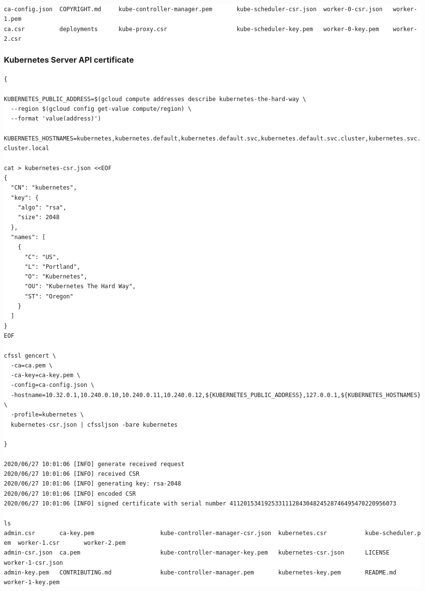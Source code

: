 ```
ca-config.json  COPYRIGHT.md     kube-controller-manager.pem       kube-scheduler-csr.json  worker-0-csr.json   worker-1.pem
ca.csr          deployments      kube-proxy.csr                    kube-scheduler-key.pem   worker-0-key.pem    worker-2.csr

```

### Kubernetes Server API certificate

```
{

KUBERNETES_PUBLIC_ADDRESS=$(gcloud compute addresses describe kubernetes-the-hard-way \
  --region $(gcloud config get-value compute/region) \
  --format 'value(address)')

KUBERNETES_HOSTNAMES=kubernetes,kubernetes.default,kubernetes.default.svc,kubernetes.default.svc.cluster,kubernetes.svc.cluster.local

cat > kubernetes-csr.json <<EOF
{
  "CN": "kubernetes",
  "key": {
    "algo": "rsa",
    "size": 2048
  },
  "names": [
    {
      "C": "US",
      "L": "Portland",
      "O": "Kubernetes",
      "OU": "Kubernetes The Hard Way",
      "ST": "Oregon"
    }
  ]
}
EOF

cfssl gencert \
  -ca=ca.pem \
  -ca-key=ca-key.pem \
  -config=ca-config.json \
  -hostname=10.32.0.1,10.240.0.10,10.240.0.11,10.240.0.12,${KUBERNETES_PUBLIC_ADDRESS},127.0.0.1,${KUBERNETES_HOSTNAMES} \
  -profile=kubernetes \
  kubernetes-csr.json | cfssljson -bare kubernetes

}

2020/06/27 10:01:06 [INFO] generate received request
2020/06/27 10:01:06 [INFO] received CSR
2020/06/27 10:01:06 [INFO] generating key: rsa-2048
2020/06/27 10:01:06 [INFO] encoded CSR
2020/06/27 10:01:06 [INFO] signed certificate with serial number 411201534192533111284304824528746495470220956073

ls 
admin.csr       ca-key.pem                   kube-controller-manager-csr.json  kubernetes.csr           kube-scheduler.pem  worker-1.csr       worker-2.pem
admin-csr.json  ca.pem                       kube-controller-manager-key.pem   kubernetes-csr.json      LICENSE             worker-1-csr.json
admin-key.pem   CONTRIBUTING.md              kube-controller-manager.pem       kubernetes-key.pem       README.md           worker-1-key.pem
```